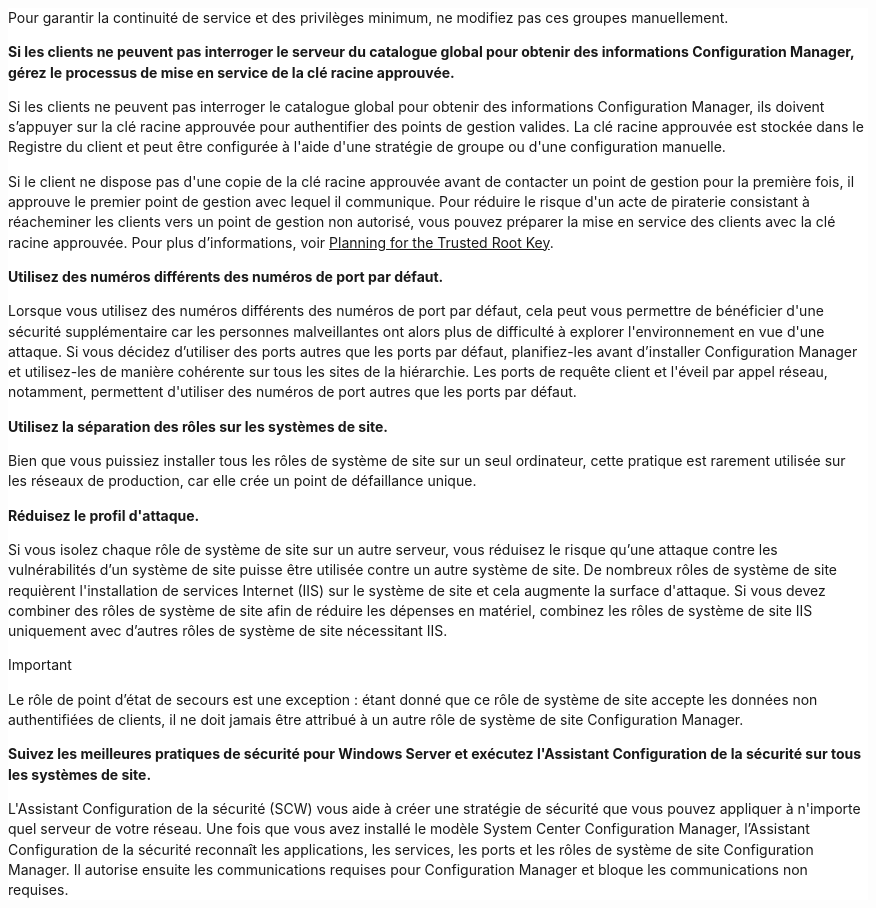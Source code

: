 Pour garantir la continuité de service et des privilèges minimum, ne modifiez pas ces groupes manuellement.  

**Si les clients ne peuvent pas interroger le serveur du catalogue global pour obtenir des informations Configuration Manager, gérez le processus de mise en service de la clé racine approuvée.**  

Si les clients ne peuvent pas interroger le catalogue global pour obtenir des informations Configuration Manager, ils doivent s’appuyer sur la clé racine approuvée pour authentifier des points de gestion valides. La clé racine approuvée est stockée dans le Registre du client et peut être configurée à l'aide d'une stratégie de groupe ou d'une configuration manuelle.  

Si le client ne dispose pas d'une copie de la clé racine approuvée avant de contacter un point de gestion pour la première fois, il approuve le premier point de gestion avec lequel il communique. Pour réduire le risque d'un acte de piraterie consistant à réacheminer les clients vers un point de gestion non autorisé, vous pouvez préparer la mise en service des clients avec la clé racine approuvée. Pour plus d’informations, voir [Planning for the Trusted Root Key](../../../core/plan-design/security/plan-for-security.md#BKMK_PlanningForRTK).  

**Utilisez des numéros différents des numéros de port par défaut.**  

Lorsque vous utilisez des numéros différents des numéros de port par défaut, cela peut vous permettre de bénéficier d'une sécurité supplémentaire car les personnes malveillantes ont alors plus de difficulté à explorer l'environnement en vue d'une attaque. Si vous décidez d’utiliser des ports autres que les ports par défaut, planifiez-les avant d’installer Configuration Manager et utilisez-les de manière cohérente sur tous les sites de la hiérarchie. Les ports de requête client et l'éveil par appel réseau, notamment, permettent d'utiliser des numéros de port autres que les ports par défaut.  

**Utilisez la séparation des rôles sur les systèmes de site.**  

Bien que vous puissiez installer tous les rôles de système de site sur un seul ordinateur, cette pratique est rarement utilisée sur les réseaux de production, car elle crée un point de défaillance unique.  

**Réduisez le profil d'attaque.**  

Si vous isolez chaque rôle de système de site sur un autre serveur, vous réduisez le risque qu’une attaque contre les vulnérabilités d’un système de site puisse être utilisée contre un autre système de site. De nombreux rôles de système de site requièrent l'installation de services Internet (IIS) sur le système de site et cela augmente la surface d'attaque. Si vous devez combiner des rôles de système de site afin de réduire les dépenses en matériel, combinez les rôles de système de site IIS uniquement avec d’autres rôles de système de site nécessitant IIS.  

> [!IMPORTANT]  
>  Le rôle de point d’état de secours est une exception : étant donné que ce rôle de système de site accepte les données non authentifiées de clients, il ne doit jamais être attribué à un autre rôle de système de site Configuration Manager.  


**Suivez les meilleures pratiques de sécurité pour Windows Server et exécutez l'Assistant Configuration de la sécurité sur tous les systèmes de site.**  

L'Assistant Configuration de la sécurité (SCW) vous aide à créer une stratégie de sécurité que vous pouvez appliquer à n'importe quel serveur de votre réseau. Une fois que vous avez installé le modèle System Center Configuration Manager, l’Assistant Configuration de la sécurité reconnaît les applications, les services, les ports et les rôles de système de site Configuration Manager. Il autorise ensuite les communications requises pour Configuration Manager et bloque les communications non requises.  
